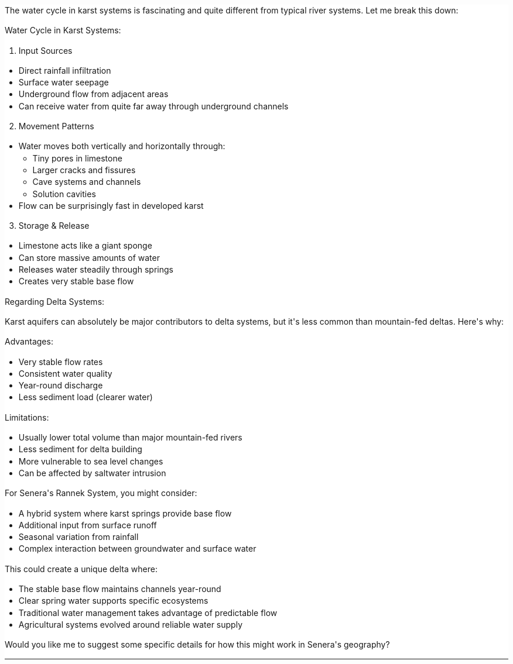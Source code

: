The water cycle in karst systems is fascinating and quite different from typical 
river systems. Let me break this down:

Water Cycle in Karst Systems:

1. Input Sources
- Direct rainfall infiltration
- Surface water seepage
- Underground flow from adjacent areas
- Can receive water from quite far away through underground channels

2. Movement Patterns
- Water moves both vertically and horizontally through:
  - Tiny pores in limestone
  - Larger cracks and fissures
  - Cave systems and channels
  - Solution cavities
- Flow can be surprisingly fast in developed karst

3. Storage & Release
- Limestone acts like a giant sponge
- Can store massive amounts of water
- Releases water steadily through springs
- Creates very stable base flow

Regarding Delta Systems:

Karst aquifers can absolutely be major contributors to delta systems, but it's 
less common than mountain-fed deltas. Here's why:

Advantages:
- Very stable flow rates
- Consistent water quality
- Year-round discharge
- Less sediment load (clearer water)

Limitations:
- Usually lower total volume than major mountain-fed rivers
- Less sediment for delta building
- More vulnerable to sea level changes
- Can be affected by saltwater intrusion

For Senera's Rannek System, you might consider:
- A hybrid system where karst springs provide base flow
- Additional input from surface runoff
- Seasonal variation from rainfall
- Complex interaction between groundwater and surface water

This could create a unique delta where:
- The stable base flow maintains channels year-round
- Clear spring water supports specific ecosystems
- Traditional water management takes advantage of predictable flow
- Agricultural systems evolved around reliable water supply

Would you like me to suggest some specific details for how this might work in 
Senera's geography?

---